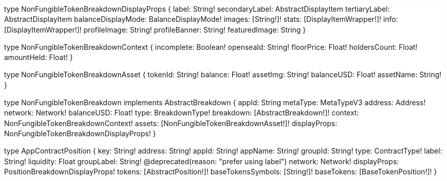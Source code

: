 type NonFungibleTokenBreakdownDisplayProps {
  label: String!
  secondaryLabel: AbstractDisplayItem
  tertiaryLabel: AbstractDisplayItem
  balanceDisplayMode: BalanceDisplayMode!
  images: [String!]!
  stats: [DisplayItemWrapper!]!
  info: [DisplayItemWrapper!]!
  profileImage: String!
  profileBanner: String!
  featuredImage: String
}

type NonFungibleTokenBreakdownContext {
  incomplete: Boolean!
  openseaId: String!
  floorPrice: Float!
  holdersCount: Float!
  amountHeld: Float!
}

type NonFungibleTokenBreakdownAsset {
  tokenId: String!
  balance: Float!
  assetImg: String!
  balanceUSD: Float!
  assetName: String!
}

type NonFungibleTokenBreakdown implements AbstractBreakdown {
  appId: String
  metaType: MetaTypeV3
  address: Address!
  network: Network!
  balanceUSD: Float!
  type: BreakdownType!
  breakdown: [AbstractBreakdown!]!
  context: NonFungibleTokenBreakdownContext!
  assets: [NonFungibleTokenBreakdownAsset!]!
  displayProps: NonFungibleTokenBreakdownDisplayProps!
}

type AppContractPosition {
  key: String!
  address: String!
  appId: String!
  appName: String!
  groupId: String!
  type: ContractType!
  label: String!
  liquidity: Float
  groupLabel: String! @deprecated(reason: "prefer using label")
  network: Network!
  displayProps: PositionBreakdownDisplayProps!
  tokens: [AbstractPosition!]!
  baseTokensSymbols: [String!]!
  baseTokens: [BaseTokenPosition!]!
}
